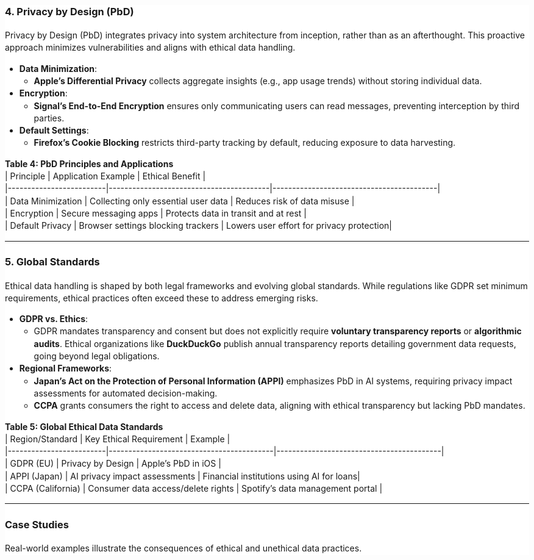 ### **4. Privacy by Design (PbD)**  
Privacy by Design (PbD) integrates privacy into system architecture from inception, rather than as an afterthought. This proactive approach minimizes vulnerabilities and aligns with ethical data handling.  

- **Data Minimization**:  
  - **Apple’s Differential Privacy** collects aggregate insights (e.g., app usage trends) without storing individual data.  
- **Encryption**:  
  - **Signal’s End-to-End Encryption** ensures only communicating users can read messages, preventing interception by third parties.  
- **Default Settings**:  
  - **Firefox’s Cookie Blocking** restricts third-party tracking by default, reducing exposure to data harvesting.  

**Table 4: PbD Principles and Applications**  
| Principle               | Application Example                     | Ethical Benefit                          |  
|-------------------------|-----------------------------------------|------------------------------------------|  
| Data Minimization       | Collecting only essential user data     | Reduces risk of data misuse              |  
| Encryption              | Secure messaging apps                   | Protects data in transit and at rest     |  
| Default Privacy         | Browser settings blocking trackers      | Lowers user effort for privacy protection|  

---

### **5. Global Standards**  
Ethical data handling is shaped by both legal frameworks and evolving global standards. While regulations like GDPR set minimum requirements, ethical practices often exceed these to address emerging risks.  

- **GDPR vs. Ethics**:  
  - GDPR mandates transparency and consent but does not explicitly require **voluntary transparency reports** or **algorithmic audits**. Ethical organizations like **DuckDuckGo** publish annual transparency reports detailing government data requests, going beyond legal obligations.  
- **Regional Frameworks**:  
  - **Japan’s Act on the Protection of Personal Information (APPI)** emphasizes PbD in AI systems, requiring privacy impact assessments for automated decision-making.  
  - **CCPA** grants consumers the right to access and delete data, aligning with ethical transparency but lacking PbD mandates.  

**Table 5: Global Ethical Data Standards**  
| Region/Standard         | Key Ethical Requirement                  | Example                                  |  
|-------------------------|------------------------------------------|------------------------------------------|  
| GDPR (EU)               | Privacy by Design                        | Apple’s PbD in iOS                       |  
| APPI (Japan)            | AI privacy impact assessments            | Financial institutions using AI for loans|  
| CCPA (California)       | Consumer data access/delete rights       | Spotify’s data management portal         |  

---

### **Case Studies**  
Real-world examples illustrate the consequences of ethical and unethical data practices.  
